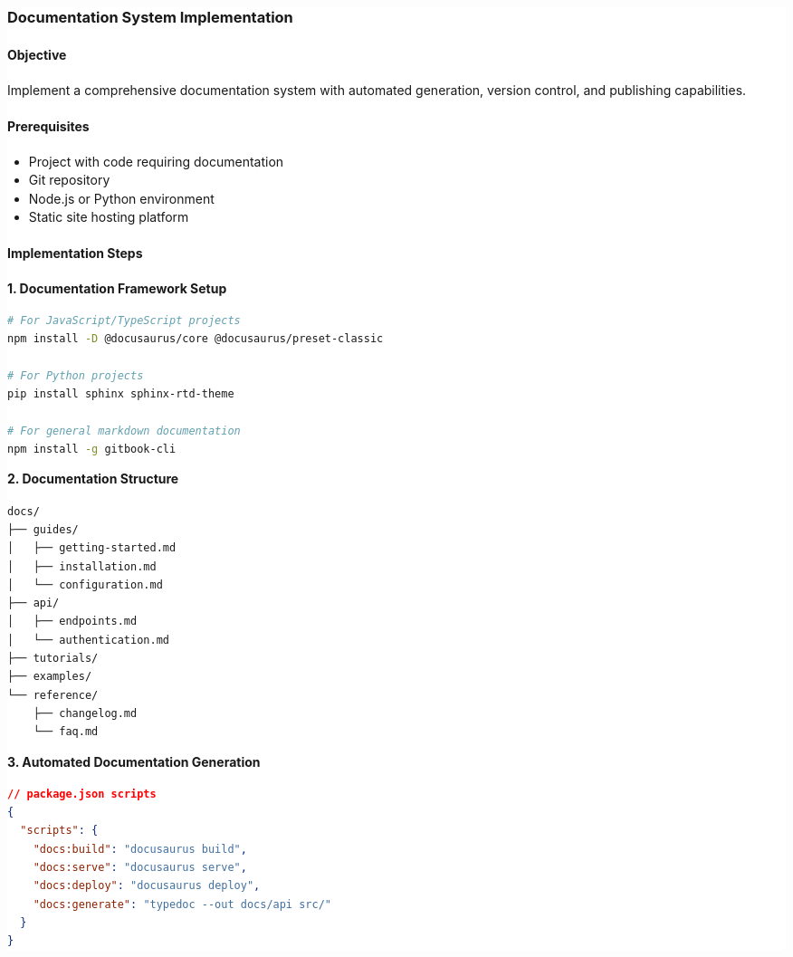 ### Documentation System Implementation

#### Objective

Implement a comprehensive documentation system with automated generation, version control, and publishing capabilities.

#### Prerequisites

- Project with code requiring documentation
- Git repository
- Node.js or Python environment
- Static site hosting platform

#### Implementation Steps

**1. Documentation Framework Setup**

```bash
# For JavaScript/TypeScript projects
npm install -D @docusaurus/core @docusaurus/preset-classic

# For Python projects
pip install sphinx sphinx-rtd-theme

# For general markdown documentation
npm install -g gitbook-cli
```

**2. Documentation Structure**

```
docs/
├── guides/
│   ├── getting-started.md
│   ├── installation.md
│   └── configuration.md
├── api/
│   ├── endpoints.md
│   └── authentication.md
├── tutorials/
├── examples/
└── reference/
    ├── changelog.md
    └── faq.md
```

**3. Automated Documentation Generation**

```json
// package.json scripts
{
  "scripts": {
    "docs:build": "docusaurus build",
    "docs:serve": "docusaurus serve",
    "docs:deploy": "docusaurus deploy",
    "docs:generate": "typedoc --out docs/api src/"
  }
}
```
